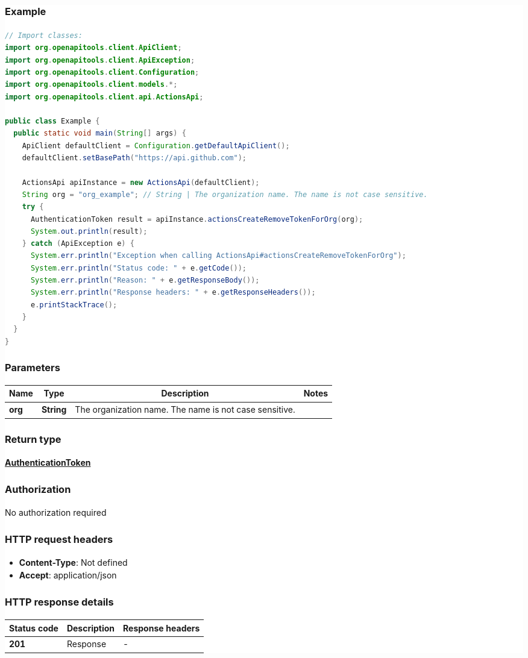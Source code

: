 ### Example
```java
// Import classes:
import org.openapitools.client.ApiClient;
import org.openapitools.client.ApiException;
import org.openapitools.client.Configuration;
import org.openapitools.client.models.*;
import org.openapitools.client.api.ActionsApi;

public class Example {
  public static void main(String[] args) {
    ApiClient defaultClient = Configuration.getDefaultApiClient();
    defaultClient.setBasePath("https://api.github.com");

    ActionsApi apiInstance = new ActionsApi(defaultClient);
    String org = "org_example"; // String | The organization name. The name is not case sensitive.
    try {
      AuthenticationToken result = apiInstance.actionsCreateRemoveTokenForOrg(org);
      System.out.println(result);
    } catch (ApiException e) {
      System.err.println("Exception when calling ActionsApi#actionsCreateRemoveTokenForOrg");
      System.err.println("Status code: " + e.getCode());
      System.err.println("Reason: " + e.getResponseBody());
      System.err.println("Response headers: " + e.getResponseHeaders());
      e.printStackTrace();
    }
  }
}
```

### Parameters

| Name | Type | Description  | Notes |
|------------- | ------------- | ------------- | -------------|
| **org** | **String**| The organization name. The name is not case sensitive. | |

### Return type

[**AuthenticationToken**](AuthenticationToken.md)

### Authorization

No authorization required

### HTTP request headers

 - **Content-Type**: Not defined
 - **Accept**: application/json

### HTTP response details
| Status code | Description | Response headers |
|-------------|-------------|------------------|
| **201** | Response |  -  |
